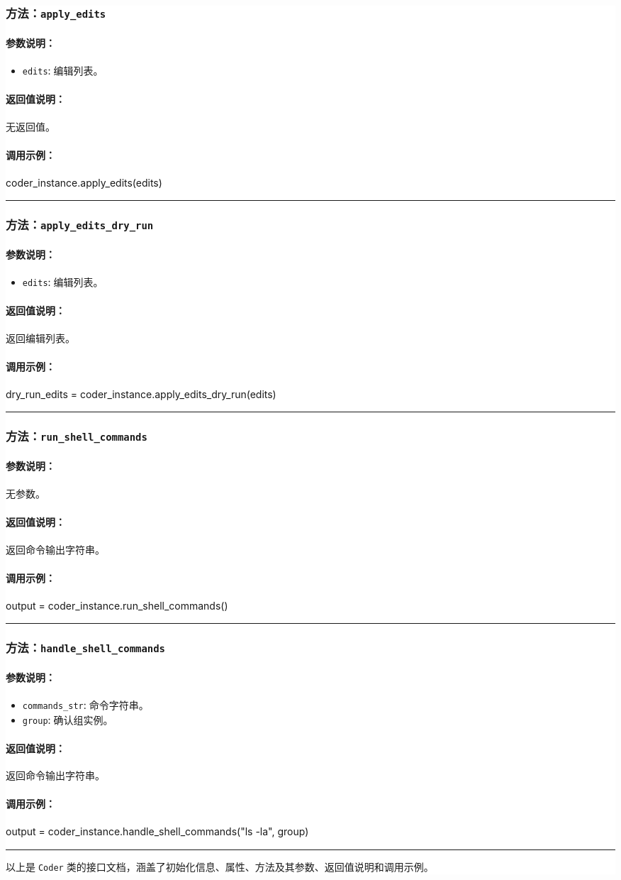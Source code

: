 ### 方法：`apply_edits`

#### 参数说明：
- `edits`: 编辑列表。

#### 返回值说明：
无返回值。

#### 调用示例：
coder_instance.apply_edits(edits)

---

### 方法：`apply_edits_dry_run`

#### 参数说明：
- `edits`: 编辑列表。

#### 返回值说明：
返回编辑列表。

#### 调用示例：
dry_run_edits = coder_instance.apply_edits_dry_run(edits)

---

### 方法：`run_shell_commands`

#### 参数说明：
无参数。

#### 返回值说明：
返回命令输出字符串。

#### 调用示例：
output = coder_instance.run_shell_commands()

---

### 方法：`handle_shell_commands`

#### 参数说明：
- `commands_str`: 命令字符串。
- `group`: 确认组实例。

#### 返回值说明：
返回命令输出字符串。

#### 调用示例：
output = coder_instance.handle_shell_commands("ls -la", group)

---

以上是 `Coder` 类的接口文档，涵盖了初始化信息、属性、方法及其参数、返回值说明和调用示例。